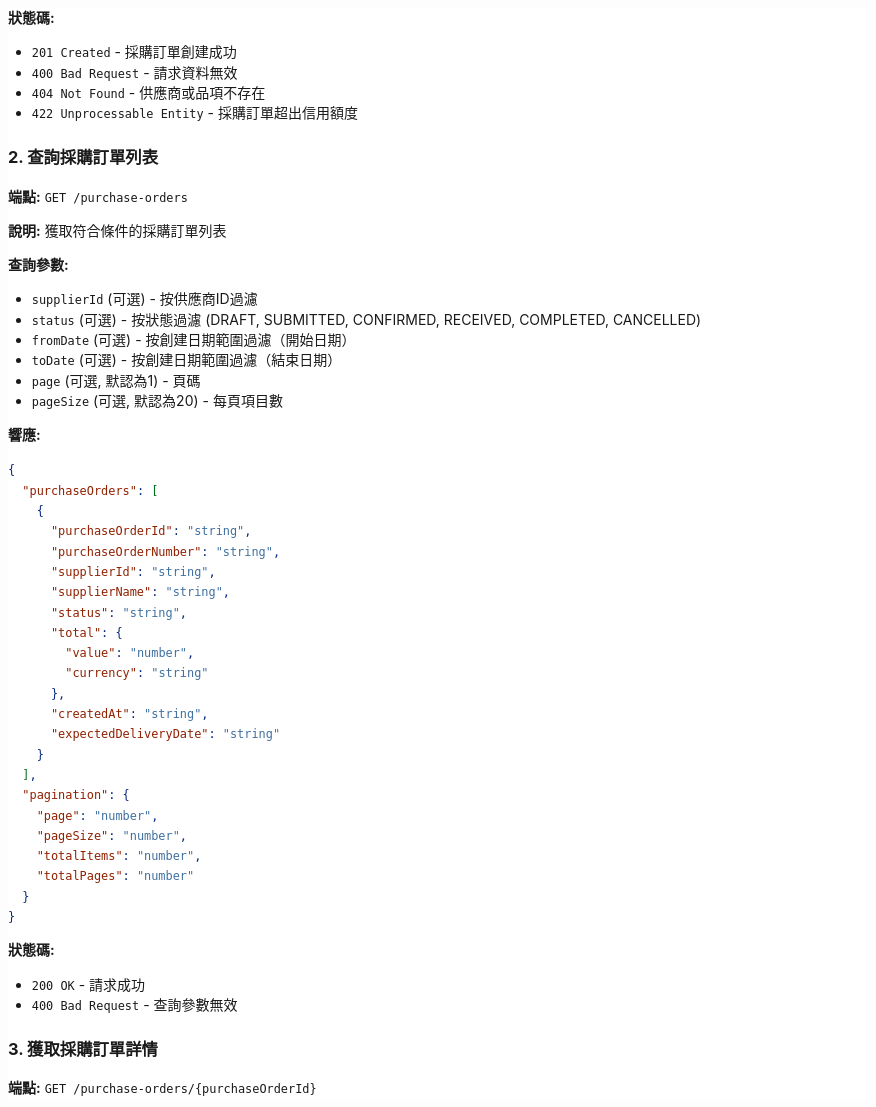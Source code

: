 **狀態碼:**
- `201 Created` - 採購訂單創建成功
- `400 Bad Request` - 請求資料無效
- `404 Not Found` - 供應商或品項不存在
- `422 Unprocessable Entity` - 採購訂單超出信用額度

### 2. 查詢採購訂單列表

**端點:** `GET /purchase-orders`

**說明:** 獲取符合條件的採購訂單列表

**查詢參數:**
- `supplierId` (可選) - 按供應商ID過濾
- `status` (可選) - 按狀態過濾 (DRAFT, SUBMITTED, CONFIRMED, RECEIVED, COMPLETED, CANCELLED)
- `fromDate` (可選) - 按創建日期範圍過濾（開始日期）
- `toDate` (可選) - 按創建日期範圍過濾（結束日期）
- `page` (可選, 默認為1) - 頁碼
- `pageSize` (可選, 默認為20) - 每頁項目數

**響應:**
```json
{
  "purchaseOrders": [
    {
      "purchaseOrderId": "string",
      "purchaseOrderNumber": "string",
      "supplierId": "string",
      "supplierName": "string",
      "status": "string",
      "total": {
        "value": "number",
        "currency": "string"
      },
      "createdAt": "string",
      "expectedDeliveryDate": "string"
    }
  ],
  "pagination": {
    "page": "number",
    "pageSize": "number",
    "totalItems": "number",
    "totalPages": "number"
  }
}
```

**狀態碼:**
- `200 OK` - 請求成功
- `400 Bad Request` - 查詢參數無效

### 3. 獲取採購訂單詳情

**端點:** `GET /purchase-orders/{purchaseOrderId}`
